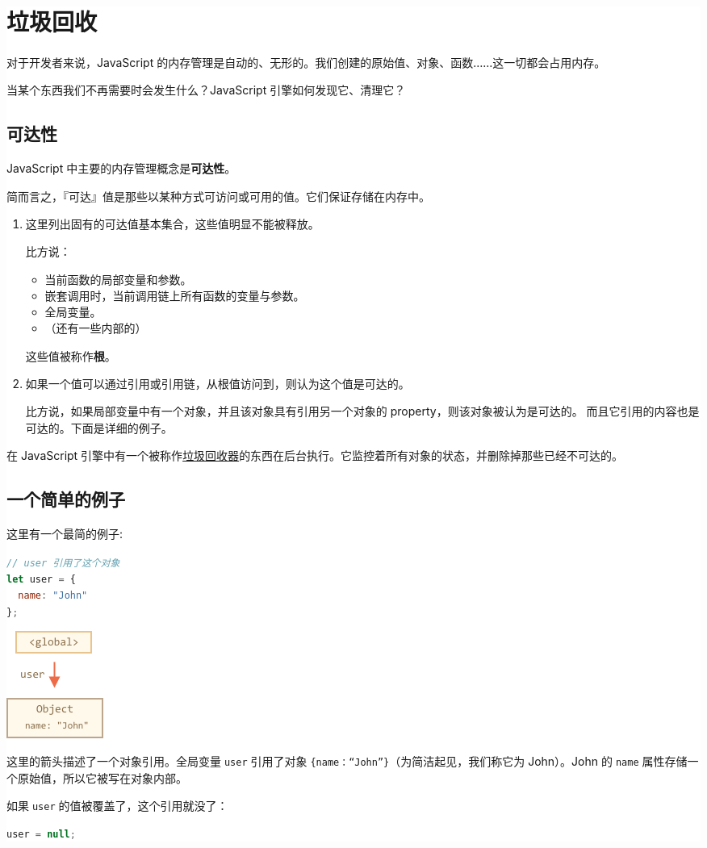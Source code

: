 # 垃圾回收

对于开发者来说，JavaScript 的内存管理是自动的、无形的。我们创建的原始值、对象、函数……这一切都会占用内存。

当某个东西我们不再需要时会发生什么？JavaScript 引擎如何发现它、清理它？

## 可达性

JavaScript 中主要的内存管理概念是**可达性**。

简而言之，『可达』值是那些以某种方式可访问或可用的值。它们保证存储在内存中。

1. 这里列出固有的可达值基本集合，这些值明显不能被释放。

    比方说：

    - 当前函数的局部变量和参数。
    - 嵌套调用时，当前调用链上所有函数的变量与参数。
    - 全局变量。
    - （还有一些内部的）

    这些值被称作**根**。

2. 如果一个值可以通过引用或引用链，从根值访问到，则认为这个值是可达的。

    比方说，如果局部变量中有一个对象，并且该对象具有引用另一个对象的 property，则该对象被认为是可达的。 而且它引用的内容也是可达的。下面是详细的例子。

在 JavaScript 引擎中有一个被称作[垃圾回收器](https://en.wikipedia.org/wiki/Garbage_collection_(computer_science))的东西在后台执行。它监控着所有对象的状态，并删除掉那些已经不可达的。

## 一个简单的例子

这里有一个最简的例子:

```js
// user 引用了这个对象
let user = {
  name: "John"
};
```

![](memory-user-john.png)

这里的箭头描述了一个对象引用。全局变量 `user` 引用了对象 `{name：“John”}`（为简洁起见，我们称它为 John）。John 的 `name` 属性存储一个原始值，所以它被写在对象内部。

如果 `user` 的值被覆盖了，这个引用就没了：

```js
user = null;
```
